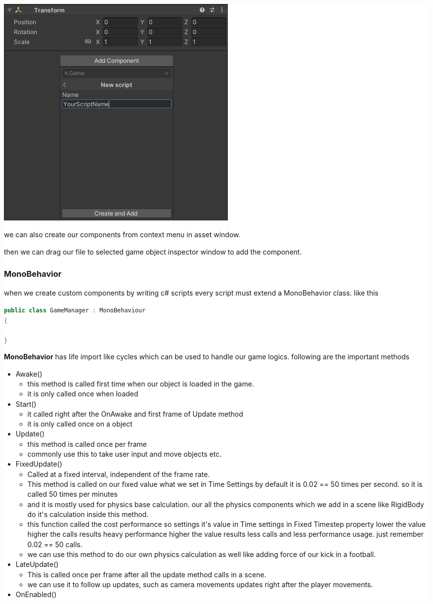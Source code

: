 ![unity custom script.](image-25.png)


we can also create our components from context menu in asset window. 

then we can drag our file to selected game object inspector window to add the component.

### MonoBehavior
when we create custom components by writing c# scripts every script must extend a MonoBehavior class. like this
```C#
public class GameManager : MonoBehaviour
{
    
}
```
**MonoBehavior** has life import like cycles which can be used to handle our game logics. following are the important methods
- Awake()
  - this method is called first time when our object is loaded in the game.
  - it is only called once when loaded
- Start()
  - it called right after the OnAwake and first frame of Update method
  - it is only called once on a object
- Update()
  - this method is called once per frame
  - commonly use this to take user input and move objects etc.
- FixedUpdate()
  - Called at a fixed interval, independent of the frame rate.
  - This method is called on our fixed value what we set in Time Settings by default it is 0.02 == 50 times per second. so it is called 50 times per minutes
  - and it is mostly used for physics base calculation. our all the physics components which we add in a scene like RigidBody do it's calculation inside this method.
  - this function called the cost performance so settings it's value in Time settings in Fixed Timestep property lower the value higher the calls results heavy performance higher the value results less calls and less performance usage. just remember 0.02 == 50 calls.
  - we can use this method to do our own physics calculation as well like adding force of our kick in a football.
- LateUpdate()
  - This is called once per frame after all the update method calls in a scene.
  - we can use it to follow up updates, such as camera movements updates right after the player movements.
- OnEnabled()